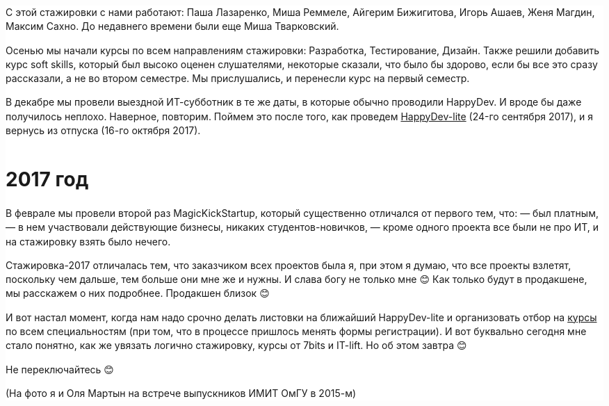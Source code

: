 С этой стажировки с нами работают: Паша Лазаренко, Миша Реммеле, Айгерим Бижигитова, Игорь Ашаев, Женя Магдин, Максим Сахно. До недавнего времени были еще Миша Тварковский.

Осенью мы начали курсы по всем направлениям стажировки: Разработка, Тестирование, Дизайн. Также решили добавить курс soft skills, который был высоко оценен слушателями, некоторые сказали, что было бы здорово, если бы все это сразу рассказали, а не во втором семестре. Мы прислушались, и перенесли курс на первый семестр.

В декабре мы провели выездной ИТ-субботник в те же даты, в которые обычно проводили HappyDev. И вроде бы даже получилось неплохо. Наверное, повторим. Поймем это после того, как проведем [HappyDev-lite](https://2017-autumn.happydev-lite.ru/) (24-го сентября 2017), и я вернусь из отпуска (16-го октября 2017).

# 2017 год

В феврале мы провели второй раз MagicKickStartup, который существенно отличался от первого тем, что:
— был платным,
— в нем участвовали действующие бизнесы, никаких студентов-новичков,
— кроме одного проекта все были не про ИТ, и на стажировку взять было нечего.

Стажировка-2017 отличалась тем, что заказчиком всех проектов была я, при этом я думаю, что все проекты взлетят, поскольку чем дальше, тем больше они мне же и нужны. И слава богу не только мне 😊 Как только будут в продакшене, мы расскажем о них подробнее. Продакшен близок 😊

И вот настал момент, когда нам надо срочно делать листовки на ближайший HappyDev-lite и организовать отбор на [курсы](http://courses.itlft.ru) по всем специальностям (при том, что в процессе пришлось менять формы регистрации). И вот буквально сегодня мне стало понятно, как же увязать логично стажировку, курсы от 7bits и IT-lift. Но об этом завтра 😊

Не переключайтесь 😊

(На фото я и Оля Мартын на встрече выпускников ИМИТ ОмГУ в 2015-м)